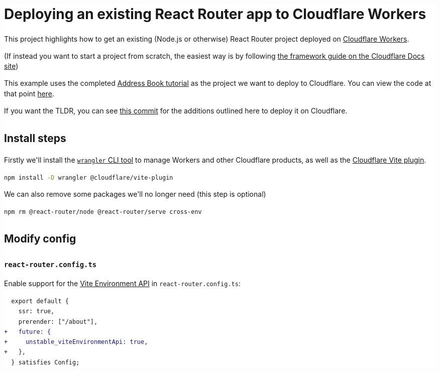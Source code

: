 # Deploying an existing React Router app to Cloudflare Workers

This project highlights how to get an existing (Node.js or otherwise) React Router project deployed on
[Cloudflare Workers](https://developers.cloudflare.com/workers/frameworks/framework-guides/react-router/).

(If instead you want to start a project from scratch, the easiest way is by following [the framework guide on the Cloudflare Docs site](https://developers.cloudflare.com/workers/frameworks/framework-guides/react-router/))

This example uses the completed [Address Book tutorial](https://reactrouter.com/tutorials/address-book)
as the project we want to deploy to Cloudflare. You can view the code at that point [here](https://github.com/mhart/react-router-address-book/tree/b24196466a1f8e73c330f00d38832bce5a5cae0d).

If you want the TLDR, you can see [this commit](https://github.com/mhart/react-router-address-book/commit/0fdaeb6ddb86211e2d932e4a6c1b0bbab76ec077) for the additions outlined here to deploy it on Cloudflare.

## Install steps

Firstly we'll install the [`wrangler` CLI tool](https://developers.cloudflare.com/workers/wrangler/) to manage Workers and other Cloudflare products, as well as the [Cloudflare Vite plugin](https://developers.cloudflare.com/workers/vite-plugin/).

```sh
npm install -D wrangler @cloudflare/vite-plugin
```

We can also remove some packages we'll no longer need (this step is optional)

```sh
npm rm @react-router/node @react-router/serve cross-env
```

## Modify config

### `react-router.config.ts`

Enable support for the [Vite Environment API](https://vite.dev/guide/api-environment) in `react-router.config.ts`:

```diff
  export default {
    ssr: true,
    prerender: ["/about"],
+   future: {
+     unstable_viteEnvironmentApi: true,
+   },
  } satisfies Config;
```

